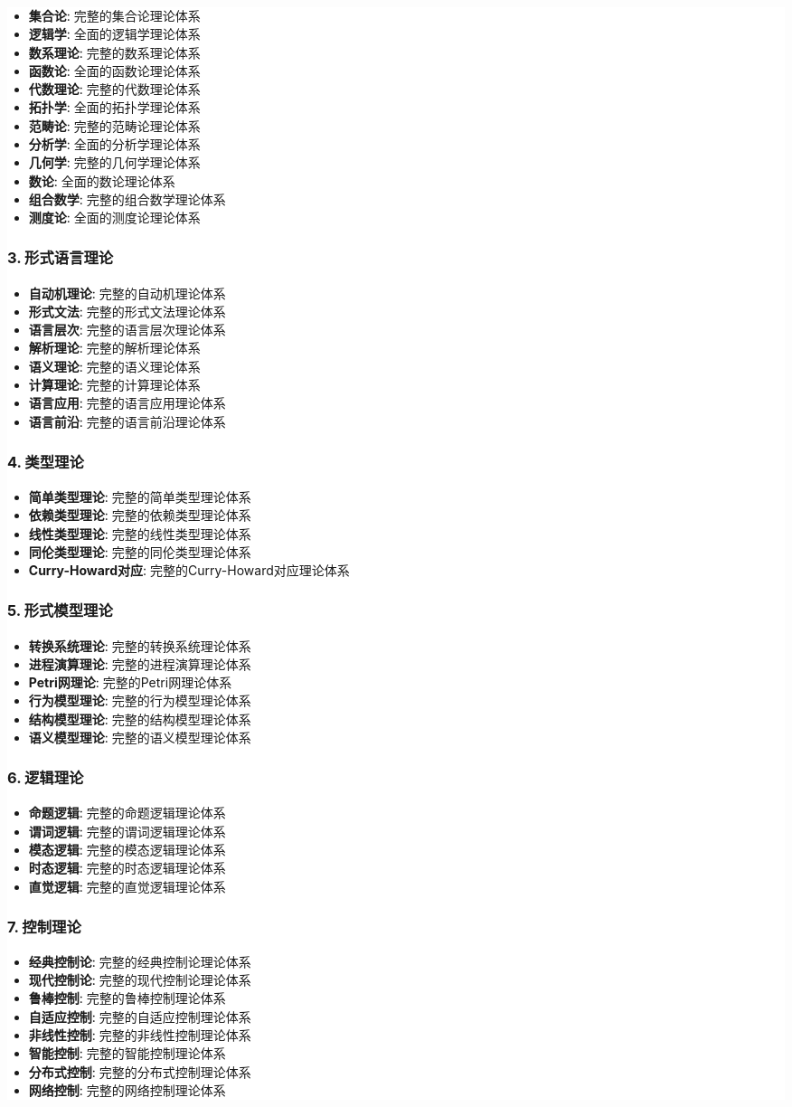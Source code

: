 - **集合论**: 完整的集合论理论体系
- **逻辑学**: 全面的逻辑学理论体系
- **数系理论**: 完整的数系理论体系
- **函数论**: 全面的函数论理论体系
- **代数理论**: 完整的代数理论体系
- **拓扑学**: 全面的拓扑学理论体系
- **范畴论**: 完整的范畴论理论体系
- **分析学**: 全面的分析学理论体系
- **几何学**: 完整的几何学理论体系
- **数论**: 全面的数论理论体系
- **组合数学**: 完整的组合数学理论体系
- **测度论**: 全面的测度论理论体系

### 3. 形式语言理论

- **自动机理论**: 完整的自动机理论体系
- **形式文法**: 完整的形式文法理论体系
- **语言层次**: 完整的语言层次理论体系
- **解析理论**: 完整的解析理论体系
- **语义理论**: 完整的语义理论体系
- **计算理论**: 完整的计算理论体系
- **语言应用**: 完整的语言应用理论体系
- **语言前沿**: 完整的语言前沿理论体系

### 4. 类型理论

- **简单类型理论**: 完整的简单类型理论体系
- **依赖类型理论**: 完整的依赖类型理论体系
- **线性类型理论**: 完整的线性类型理论体系
- **同伦类型理论**: 完整的同伦类型理论体系
- **Curry-Howard对应**: 完整的Curry-Howard对应理论体系

### 5. 形式模型理论

- **转换系统理论**: 完整的转换系统理论体系
- **进程演算理论**: 完整的进程演算理论体系
- **Petri网理论**: 完整的Petri网理论体系
- **行为模型理论**: 完整的行为模型理论体系
- **结构模型理论**: 完整的结构模型理论体系
- **语义模型理论**: 完整的语义模型理论体系

### 6. 逻辑理论

- **命题逻辑**: 完整的命题逻辑理论体系
- **谓词逻辑**: 完整的谓词逻辑理论体系
- **模态逻辑**: 完整的模态逻辑理论体系
- **时态逻辑**: 完整的时态逻辑理论体系
- **直觉逻辑**: 完整的直觉逻辑理论体系

### 7. 控制理论

- **经典控制论**: 完整的经典控制论理论体系
- **现代控制论**: 完整的现代控制论理论体系
- **鲁棒控制**: 完整的鲁棒控制理论体系
- **自适应控制**: 完整的自适应控制理论体系
- **非线性控制**: 完整的非线性控制理论体系
- **智能控制**: 完整的智能控制理论体系
- **分布式控制**: 完整的分布式控制理论体系
- **网络控制**: 完整的网络控制理论体系
